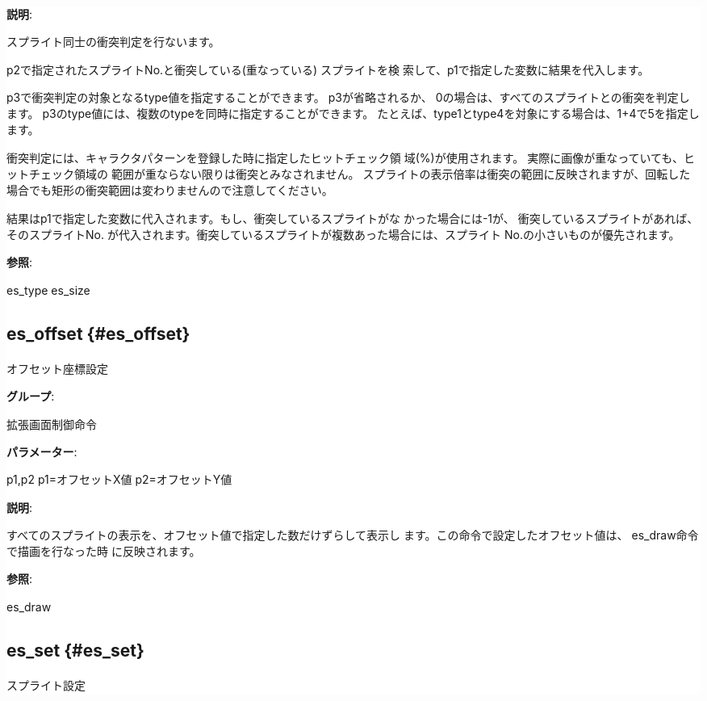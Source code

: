 
__説明__:

スプライト同士の衝突判定を行ないます。

p2で指定されたスプライトNo.と衝突している(重なっている) スプライトを検
索して、p1で指定した変数に結果を代入します。

p3で衝突判定の対象となるtype値を指定することができます。
p3が省略されるか、 0の場合は、すべてのスプライトとの衝突を判定します。
p3のtype値には、複数のtypeを同時に指定することができます。
たとえば、type1とtype4を対象にする場合は、1+4で5を指定します。

衝突判定には、キャラクタパターンを登録した時に指定したヒットチェック領
域(%)が使用されます。 実際に画像が重なっていても、ヒットチェック領域の
範囲が重ならない限りは衝突とみなされません。
スプライトの表示倍率は衝突の範囲に反映されますが、回転した場合でも矩形の衝突範囲は変わりませんので注意してください。

結果はp1で指定した変数に代入されます。もし、衝突しているスプライトがな
かった場合には-1が、 衝突しているスプライトがあれば、そのスプライトNo.
が代入されます。衝突しているスプライトが複数あった場合には、スプライト
No.の小さいものが優先されます。

__参照__:

es_type
es_size



## es_offset {#es_offset}

オフセット座標設定

__グループ__:

拡張画面制御命令

__パラメーター__:

p1,p2
p1=オフセットX値
p2=オフセットY値


__説明__:

すべてのスプライトの表示を、オフセット値で指定した数だけずらして表示し
ます。この命令で設定したオフセット値は、 es_draw命令で描画を行なった時
に反映されます。

__参照__:

es_draw



## es_set {#es_set}

スプライト設定
